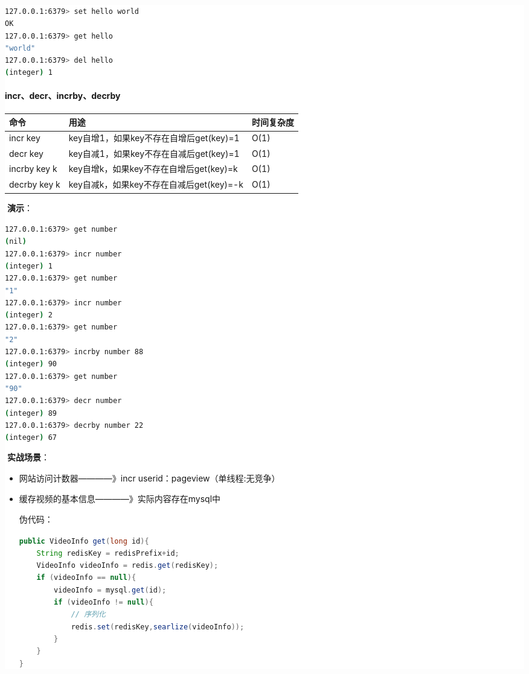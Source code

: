 ```sh
127.0.0.1:6379> set hello world
OK
127.0.0.1:6379> get hello
"world"
127.0.0.1:6379> del hello
(integer) 1
```



#### incr、decr、incrby、decrby

| 命令         | 用途                                     | 时间复杂度 |
| :----------- | :--------------------------------------- | ---------- |
| incr key     | key自增1，如果key不存在自增后get(key)=1  | O(1)       |
| decr key     | key自减1，如果key不存在自减后get(key)=1  | O(1)       |
| incrby key k | key自增k，如果key不存在自增后get(key)=k  | O(1)       |
| decrby key k | key自减k，如果key不存在自减后get(key)=-k | O(1)       |

​	**演示**：

```sh
127.0.0.1:6379> get number
(nil)
127.0.0.1:6379> incr number
(integer) 1
127.0.0.1:6379> get number
"1"
127.0.0.1:6379> incr number
(integer) 2
127.0.0.1:6379> get number
"2"
127.0.0.1:6379> incrby number 88
(integer) 90
127.0.0.1:6379> get number
"90"
127.0.0.1:6379> decr number
(integer) 89
127.0.0.1:6379> decrby number 22
(integer) 67
```

​	**实战场景**：

- 网站访问计数器————》incr userid：pageview（单线程:无竞争）



- 缓存视频的基本信息————》实际内容存在mysql中

  伪代码：

  ```Java
  public VideoInfo get(long id){
      String redisKey = redisPrefix+id;
      VideoInfo videoInfo = redis.get(redisKey);
      if (videoInfo == null){
          videoInfo = mysql.get(id);
          if (videoInfo != null){
              // 序列化
              redis.set(redisKey,searlize(videoInfo));
          }
      }
  }
  ```
